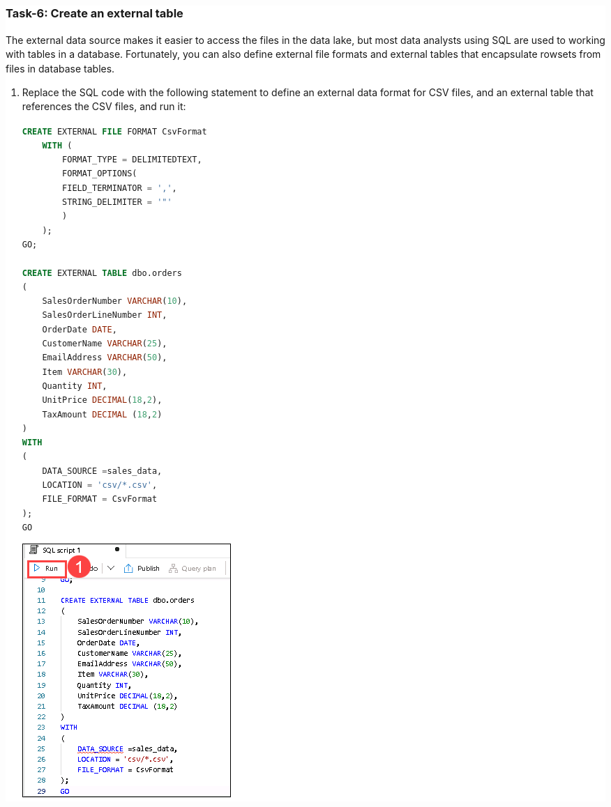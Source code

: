 ### Task-6: Create an external table

The external data source makes it easier to access the files in the data lake, but most data analysts using SQL are used to working with tables in a database. Fortunately, you can also define external file formats and external tables that encapsulate rowsets from files in database tables.

1. Replace the SQL code with the following statement to define an external data format for CSV files, and an external table that references the CSV files, and run it:

    ```sql
    CREATE EXTERNAL FILE FORMAT CsvFormat
        WITH (
            FORMAT_TYPE = DELIMITEDTEXT,
            FORMAT_OPTIONS(
            FIELD_TERMINATOR = ',',
            STRING_DELIMITER = '"'
            )
        );
    GO;

    CREATE EXTERNAL TABLE dbo.orders
    (
        SalesOrderNumber VARCHAR(10),
        SalesOrderLineNumber INT,
        OrderDate DATE,
        CustomerName VARCHAR(25),
        EmailAddress VARCHAR(50),
        Item VARCHAR(30),
        Quantity INT,
        UnitPrice DECIMAL(18,2),
        TaxAmount DECIMAL (18,2)
    )
    WITH
    (
        DATA_SOURCE =sales_data,
        LOCATION = 'csv/*.csv',
        FILE_FORMAT = CsvFormat
    );
    GO
    ```
    ![Screenshot showing the steps](../images/DP500-1-43.png)
    